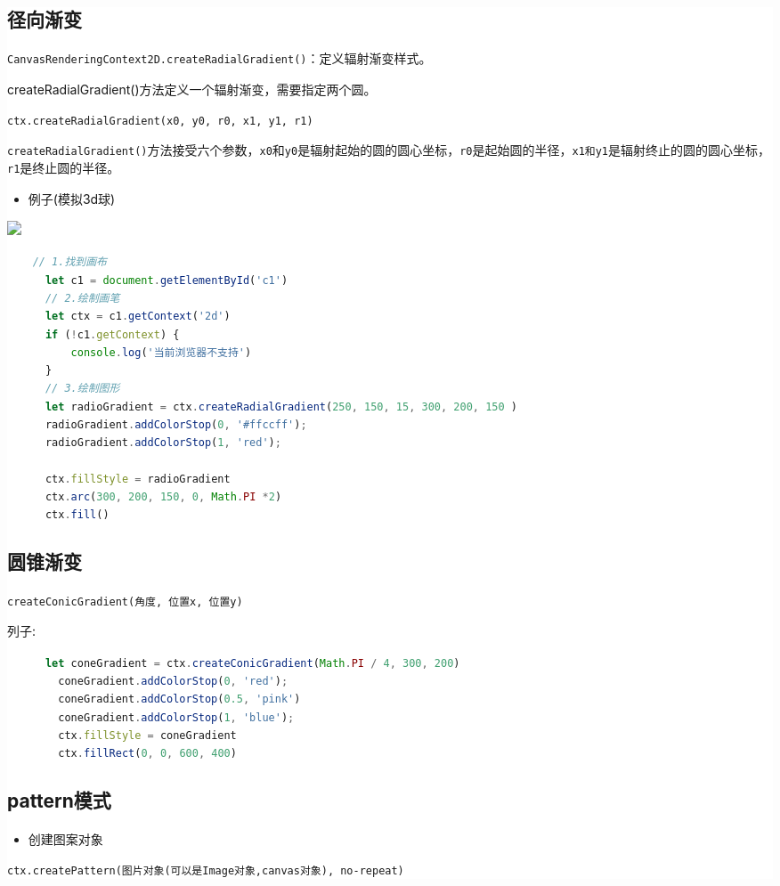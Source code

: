 

## 径向渐变 
`CanvasRenderingContext2D.createRadialGradient()`：定义辐射渐变样式。

createRadialGradient()方法定义一个辐射渐变，需要指定两个圆。

```
ctx.createRadialGradient(x0, y0, r0, x1, y1, r1)
```

`createRadialGradient()`方法接受六个参数，`x0`和`y0`是辐射起始的圆的圆心坐标，`r0`是起始圆的半径，`x1和y1`是辐射终止的圆的圆心坐标，`r1`是终止圆的半径。


* 例子(模拟3d球)

![](https://yaoxiaoxue-1310903949.cos.ap-nanjing.myqcloud.com/image%2FSnipaste_2023-07-25_11-28-01.png)


```javascript
    // 1.找到画布
      let c1 = document.getElementById('c1')
      // 2.绘制画笔 
      let ctx = c1.getContext('2d')
      if (!c1.getContext) {
          console.log('当前浏览器不支持')
      }
      // 3.绘制图形
      let radioGradient = ctx.createRadialGradient(250, 150, 15, 300, 200, 150 )
      radioGradient.addColorStop(0, '#ffccff');
      radioGradient.addColorStop(1, 'red');
      
      ctx.fillStyle = radioGradient
      ctx.arc(300, 200, 150, 0, Math.PI *2)
      ctx.fill()
```

## 圆锥渐变
`createConicGradient(角度, 位置x, 位置y)`

列子: 
```javascript
      let coneGradient = ctx.createConicGradient(Math.PI / 4, 300, 200)
        coneGradient.addColorStop(0, 'red');
        coneGradient.addColorStop(0.5, 'pink')
        coneGradient.addColorStop(1, 'blue');
        ctx.fillStyle = coneGradient
        ctx.fillRect(0, 0, 600, 400)
```

## pattern模式
* 创建图案对象 

 `ctx.createPattern(图片对象(可以是Image对象,canvas对象), no-repeat) `
